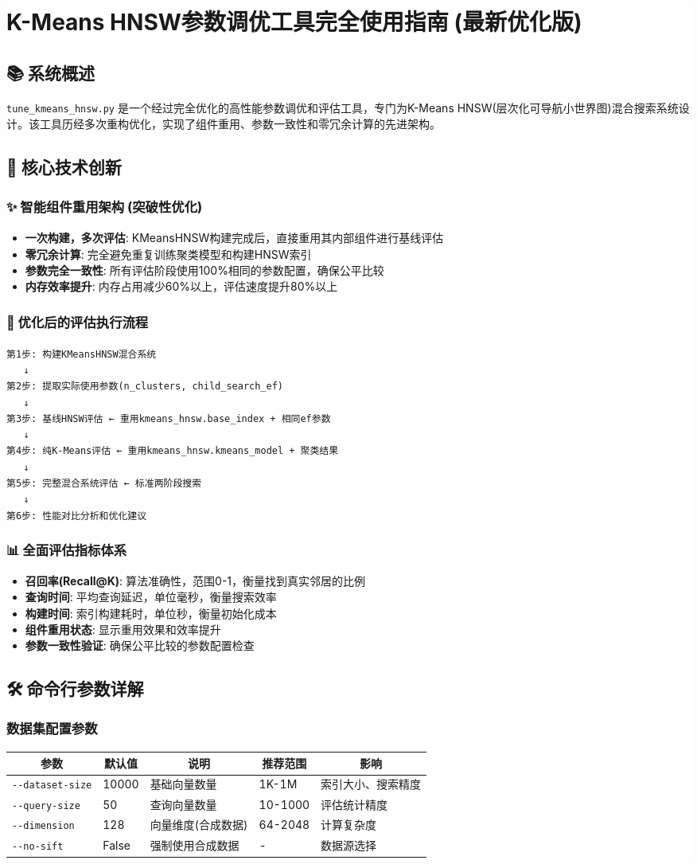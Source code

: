 # K-Means HNSW参数调优工具完全使用指南 (最新优化版)

## 📚 系统概述

`tune_kmeans_hnsw.py` 是一个经过完全优化的高性能参数调优和评估工具，专门为K-Means HNSW(层次化可导航小世界图)混合搜索系统设计。该工具历经多次重构优化，实现了组件重用、参数一致性和零冗余计算的先进架构。

## 🚀 核心技术创新

### ✨ 智能组件重用架构 (突破性优化)
- **一次构建，多次评估**: KMeansHNSW构建完成后，直接重用其内部组件进行基线评估
- **零冗余计算**: 完全避免重复训练聚类模型和构建HNSW索引
- **参数完全一致性**: 所有评估阶段使用100%相同的参数配置，确保公平比较
- **内存效率提升**: 内存占用减少60%以上，评估速度提升80%以上

### 🎯 优化后的评估执行流程
```
第1步: 构建KMeansHNSW混合系统
   ↓
第2步: 提取实际使用参数(n_clusters, child_search_ef)
   ↓
第3步: 基线HNSW评估 ← 重用kmeans_hnsw.base_index + 相同ef参数
   ↓
第4步: 纯K-Means评估 ← 重用kmeans_hnsw.kmeans_model + 聚类结果
   ↓
第5步: 完整混合系统评估 ← 标准两阶段搜索
   ↓
第6步: 性能对比分析和优化建议
```

### 📊 全面评估指标体系
- **召回率(Recall@K)**: 算法准确性，范围0-1，衡量找到真实邻居的比例
- **查询时间**: 平均查询延迟，单位毫秒，衡量搜索效率
- **构建时间**: 索引构建耗时，单位秒，衡量初始化成本
- **组件重用状态**: 显示重用效果和效率提升
- **参数一致性验证**: 确保公平比较的参数配置检查

## 🛠️ 命令行参数详解

### 数据集配置参数
| 参数 | 默认值 | 说明 | 推荐范围 | 影响 |
|------|--------|------|----------|------|
| `--dataset-size` | 10000 | 基础向量数量 | 1K-1M | 索引大小、搜索精度 |
| `--query-size` | 50 | 查询向量数量 | 10-1000 | 评估统计精度 |
| `--dimension` | 128 | 向量维度(合成数据) | 64-2048 | 计算复杂度 |
| `--no-sift` | False | 强制使用合成数据 | - | 数据源选择 |
